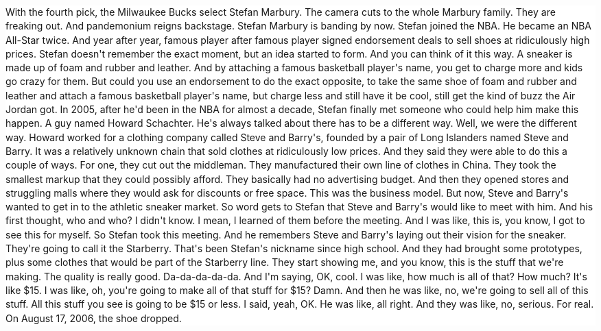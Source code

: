 With the fourth pick, the Milwaukee Bucks select Stefan Marbury.
The camera cuts to the whole Marbury family.
They are freaking out.
And pandemonium reigns backstage.
Stefan Marbury is banding by now.
Stefan joined the NBA.
He became an NBA All-Star twice.
And year after year, famous player after famous player signed endorsement deals to
sell shoes at ridiculously high prices.
Stefan doesn't remember the exact moment, but an idea started to form.
And you can think of it this way.
A sneaker is made up of foam and rubber and leather.
And by attaching a famous basketball player's name, you get to charge more
and kids go crazy for them.
But could you use an endorsement to do the exact opposite, to take the same
shoe of foam and rubber and leather and attach a famous basketball player's
name, but charge less and still have it be cool, still get the kind of buzz
the Air Jordan got.
In 2005, after he'd been in the NBA for almost a decade, Stefan finally met
someone who could help him make this happen.
A guy named Howard Schachter.
He's always talked about there has to be a different way.
Well, we were the different way.
Howard worked for a clothing company called Steve and Barry's, founded by a
pair of Long Islanders named Steve and Barry.
It was a relatively unknown chain that sold clothes at ridiculously low prices.
And they said they were able to do this a couple of ways.
For one, they cut out the middleman.
They manufactured their own line of clothes in China.
They took the smallest markup that they could possibly afford.
They basically had no advertising budget.
And then they opened stores and struggling malls where they would ask
for discounts or free space.
This was the business model.
But now, Steve and Barry's wanted to get in to the athletic sneaker
market.
So word gets to Stefan that Steve and Barry's would like to meet with him.
And his first thought, who and who?
I didn't know.
I mean, I learned of them before the meeting.
And I was like, this is, you know, I got to see this for myself.
So Stefan took this meeting.
And he remembers Steve and Barry's laying out their vision for the
sneaker.
They're going to call it the Starberry.
That's been Stefan's nickname since high school.
And they had brought some prototypes, plus some clothes that would be part of
the Starberry line.
They start showing me, and you know, this is the stuff that we're making.
The quality is really good.
Da-da-da-da-da.
And I'm saying, OK, cool.
I was like, how much is all of that?
How much?
It's like $15.
I was like, oh, you're going to make all of that stuff for $15?
Damn.
And then he was like, no, we're going to sell all of this stuff.
All this stuff you see is going to be $15 or less.
I said, yeah, OK.
He was like, all right.
And they was like, no, serious.
For real.
On August 17, 2006, the shoe dropped.